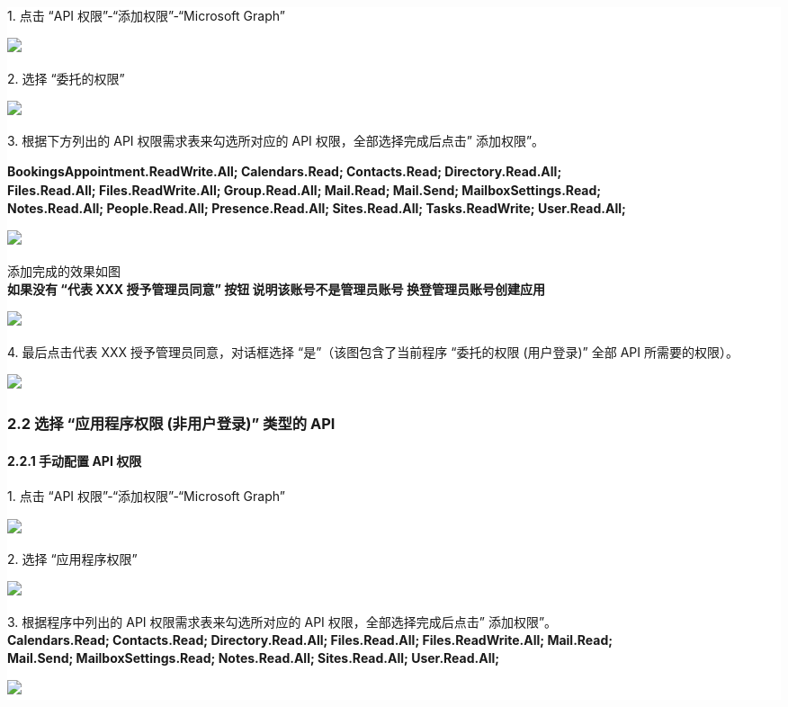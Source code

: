1\. 点击 “API 权限”-“添加权限”-“Microsoft Graph”

[![](https://cdn.jsdelivr.net/gh/wdm1732418365/CDN/e5plus/15.png)](https://cdn.jsdelivr.net/gh/wdm1732418365/CDN/e5plus/15.png)

2\. 选择 “委托的权限”

[![](https://cdn.jsdelivr.net/gh/wdm1732418365/CDN/e5plus/16.png)](https://cdn.jsdelivr.net/gh/wdm1732418365/CDN/e5plus/16.png)

3\. 根据下方列出的 API 权限需求表来勾选所对应的 API 权限，全部选择完成后点击” 添加权限”。

**BookingsAppointment.ReadWrite.All; Calendars.Read; Contacts.Read; Directory.Read.All;  
Files.Read.All; Files.ReadWrite.All; Group.Read.All; Mail.Read; Mail.Send; MailboxSettings.Read;  
Notes.Read.All; People.Read.All; Presence.Read.All; Sites.Read.All; Tasks.ReadWrite; User.Read.All;**

[![](https://cdn.jsdelivr.net/gh/wdm1732418365/CDN/e5plus/17.png)](https://cdn.jsdelivr.net/gh/wdm1732418365/CDN/e5plus/17.png)

添加完成的效果如图  
**如果没有 “代表 XXX 授予管理员同意” 按钮 说明该账号不是管理员账号 换登管理员账号创建应用**

[![](https://cdn.jsdelivr.net/gh/wdm1732418365/CDN/e5plus/18.png)](https://cdn.jsdelivr.net/gh/wdm1732418365/CDN/e5plus/18.png)

4\. 最后点击代表 XXX 授予管理员同意，对话框选择 “是”（该图包含了当前程序 “委托的权限 (用户登录)” 全部 API 所需要的权限）。

[![](https://cdn.jsdelivr.net/gh/wdm1732418365/CDN/e5plus/19.png)](https://cdn.jsdelivr.net/gh/wdm1732418365/CDN/e5plus/19.png)

### [](https://ednovas.xyz/2022/01/10/e5renewplus/#2-2-%E9%80%89%E6%8B%A9%E2%80%9C%E5%BA%94%E7%94%A8%E7%A8%8B%E5%BA%8F%E6%9D%83%E9%99%90-%E9%9D%9E%E7%94%A8%E6%88%B7%E7%99%BB%E5%BD%95-%E2%80%9D%E7%B1%BB%E5%9E%8B%E7%9A%84API "2.2 选择“应用程序权限(非用户登录)”类型的API")2.2 选择 “应用程序权限 (非用户登录)” 类型的 API

#### [](https://ednovas.xyz/2022/01/10/e5renewplus/#2-2-1-%E6%89%8B%E5%8A%A8%E9%85%8D%E7%BD%AEAPI%E6%9D%83%E9%99%90 "2.2.1 手动配置API权限")2.2.1 手动配置 API 权限

1\. 点击 “API 权限”-“添加权限”-“Microsoft Graph”

[![](https://cdn.jsdelivr.net/gh/wdm1732418365/CDN/e5plus/15.png)](https://cdn.jsdelivr.net/gh/wdm1732418365/CDN/e5plus/15.png)

2\. 选择 “应用程序权限”

[![](https://cdn.jsdelivr.net/gh/wdm1732418365/CDN/e5plus/20.png)](https://cdn.jsdelivr.net/gh/wdm1732418365/CDN/e5plus/20.png)

3\. 根据程序中列出的 API 权限需求表来勾选所对应的 API 权限，全部选择完成后点击” 添加权限”。  
**Calendars.Read; Contacts.Read; Directory.Read.All; Files.Read.All; Files.ReadWrite.All; Mail.Read;  
Mail.Send; MailboxSettings.Read; Notes.Read.All; Sites.Read.All; User.Read.All;**

[![](https://cdn.jsdelivr.net/gh/wdm1732418365/CDN/e5plus/17.png)](https://cdn.jsdelivr.net/gh/wdm1732418365/CDN/e5plus/17.png)

